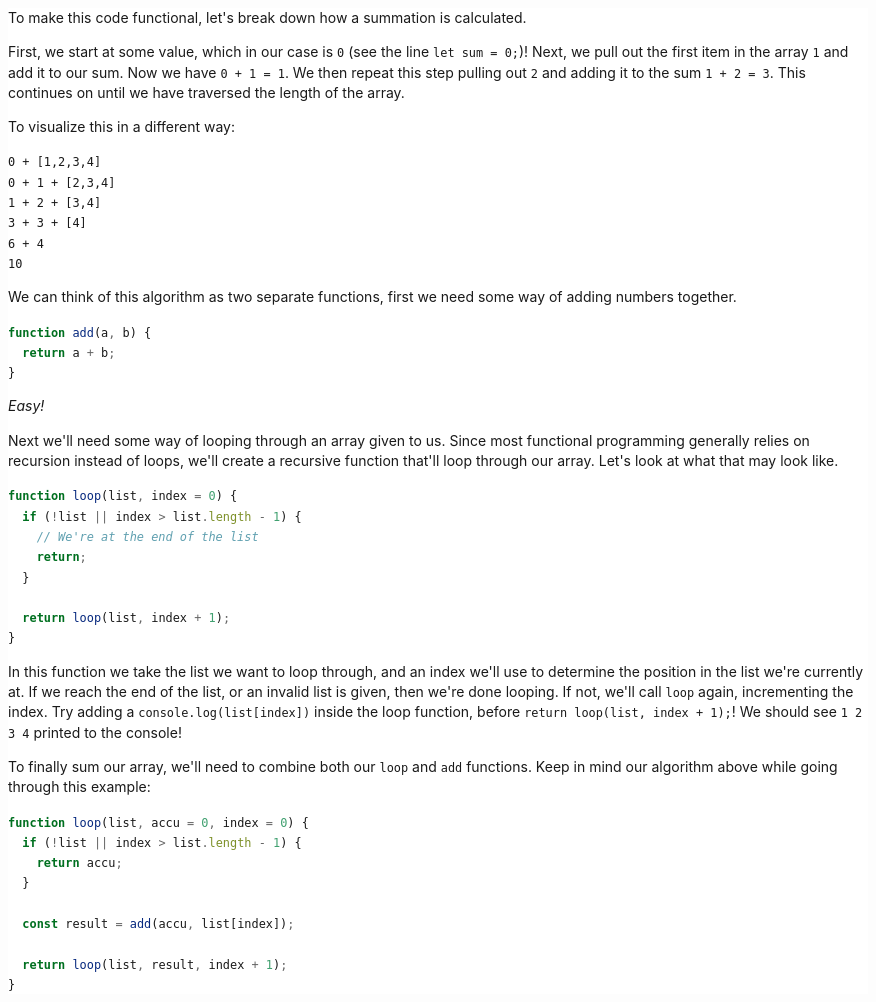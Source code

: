 To make this code functional, let's break down how a summation is calculated.

First, we start at some value, which in our case is `0` (see the line `let sum = 0;`)! Next, we pull out the first item in the array `1` and add it to our sum. Now we have `0 + 1 = 1`. We then repeat this step pulling out `2` and adding it to the sum `1 + 2 = 3`. This continues on until we have traversed the length of the array.

To visualize this in a different way:

```
0 + [1,2,3,4]
0 + 1 + [2,3,4]
1 + 2 + [3,4]
3 + 3 + [4]
6 + 4
10
```

We can think of this algorithm as two separate functions, first we need some way of adding numbers together.

```javascript
function add(a, b) {
  return a + b;
}
```

_Easy!_

Next we'll need some way of looping through an array given to us. Since most functional programming generally relies on recursion instead of loops, we'll create a recursive function that'll loop through our array. Let's look at what that may look like.

```javascript
function loop(list, index = 0) {
  if (!list || index > list.length - 1) {
    // We're at the end of the list
    return;
  }

  return loop(list, index + 1);
}
```

In this function we take the list we want to loop through, and an index we'll use to determine the position in the list we're currently at. If we reach the end of the list, or an invalid list is given, then we're done looping. If not, we'll call `loop` again, incrementing the index. Try adding a `console.log(list[index])` inside the loop function, before `return loop(list, index + 1);`! We should see `1 2 3 4` printed to the console!

To finally sum our array, we'll need to combine both our `loop` and `add` functions. Keep in mind our algorithm above while going through this example:

```javascript
function loop(list, accu = 0, index = 0) {
  if (!list || index > list.length - 1) {
    return accu;
  }

  const result = add(accu, list[index]);

  return loop(list, result, index + 1);
}
```
